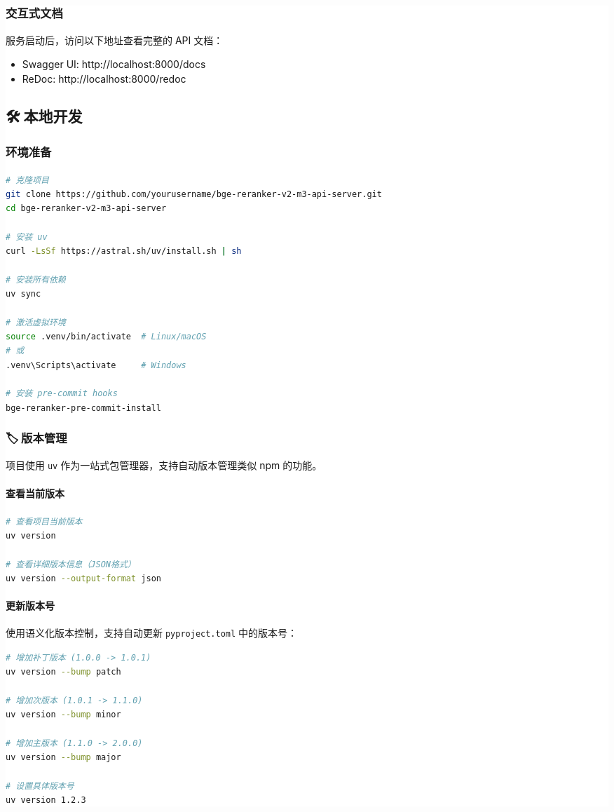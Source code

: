 ### 交互式文档

服务启动后，访问以下地址查看完整的 API 文档：

- Swagger UI: http://localhost:8000/docs
- ReDoc: http://localhost:8000/redoc

## 🛠️ 本地开发

### 环境准备

```bash
# 克隆项目
git clone https://github.com/yourusername/bge-reranker-v2-m3-api-server.git
cd bge-reranker-v2-m3-api-server

# 安装 uv
curl -LsSf https://astral.sh/uv/install.sh | sh

# 安装所有依赖
uv sync

# 激活虚拟环境
source .venv/bin/activate  # Linux/macOS
# 或
.venv\Scripts\activate     # Windows

# 安装 pre-commit hooks
bge-reranker-pre-commit-install
```

### 🏷️ 版本管理

项目使用 `uv` 作为一站式包管理器，支持自动版本管理类似 npm 的功能。

#### 查看当前版本

```bash
# 查看项目当前版本
uv version

# 查看详细版本信息（JSON格式）
uv version --output-format json
```

#### 更新版本号

使用语义化版本控制，支持自动更新 `pyproject.toml` 中的版本号：

```bash
# 增加补丁版本 (1.0.0 -> 1.0.1)
uv version --bump patch

# 增加次版本 (1.0.1 -> 1.1.0)  
uv version --bump minor

# 增加主版本 (1.1.0 -> 2.0.0)
uv version --bump major

# 设置具体版本号
uv version 1.2.3
```
